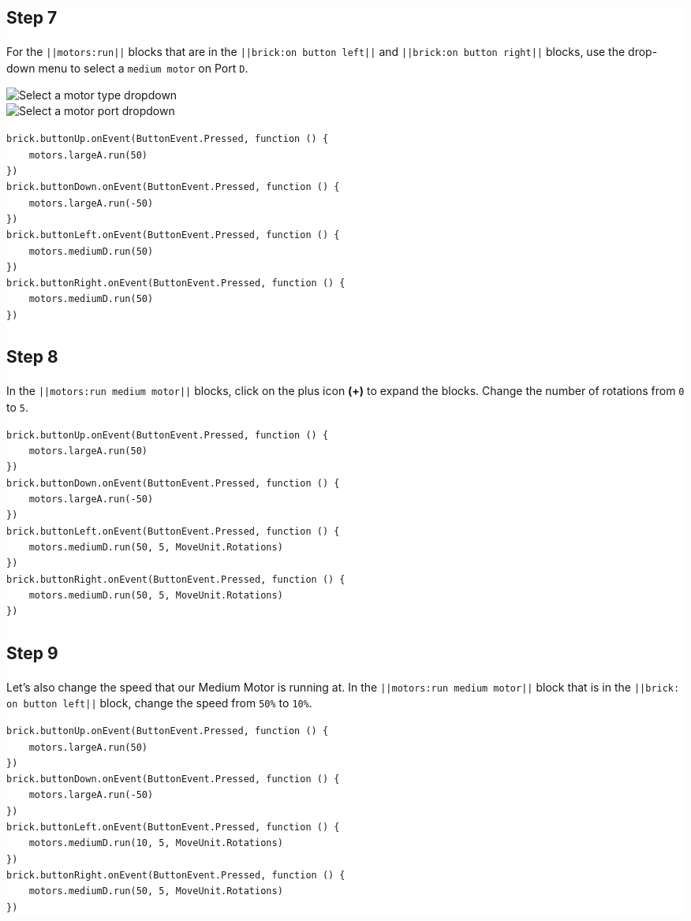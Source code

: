 ## Step 7

For the `||motors:run||` blocks that are in the `||brick:on button left||` and `||brick:on button right||` blocks, use the drop-down menu to select a `medium motor` on Port `D`.

![Select a motor type dropdown](/static/tutorials/run-motors/run-motor-dropdown.png)   
![Select a motor port dropdown](/static/tutorials/run-motors/motor-port-dropdown.png)

```blocks
brick.buttonUp.onEvent(ButtonEvent.Pressed, function () {
    motors.largeA.run(50)
})
brick.buttonDown.onEvent(ButtonEvent.Pressed, function () {
    motors.largeA.run(-50)
})
brick.buttonLeft.onEvent(ButtonEvent.Pressed, function () {
    motors.mediumD.run(50)
})
brick.buttonRight.onEvent(ButtonEvent.Pressed, function () {
    motors.mediumD.run(50)
})
```

## Step 8

In the `||motors:run medium motor||` blocks, click on the plus icon **(+)** to expand the blocks. Change the number of rotations from `0` to `5`.

```blocks
brick.buttonUp.onEvent(ButtonEvent.Pressed, function () {
    motors.largeA.run(50)
})
brick.buttonDown.onEvent(ButtonEvent.Pressed, function () {
    motors.largeA.run(-50)
})
brick.buttonLeft.onEvent(ButtonEvent.Pressed, function () {
    motors.mediumD.run(50, 5, MoveUnit.Rotations)
})
brick.buttonRight.onEvent(ButtonEvent.Pressed, function () {
    motors.mediumD.run(50, 5, MoveUnit.Rotations)
})
```

## Step 9

Let’s also change the speed that our Medium Motor is running at. In the `||motors:run medium motor||` block that is in the `||brick:on button left||` block, change the speed from `50%` to `10%`.

```blocks
brick.buttonUp.onEvent(ButtonEvent.Pressed, function () {
    motors.largeA.run(50)
})
brick.buttonDown.onEvent(ButtonEvent.Pressed, function () {
    motors.largeA.run(-50)
})
brick.buttonLeft.onEvent(ButtonEvent.Pressed, function () {
    motors.mediumD.run(10, 5, MoveUnit.Rotations)
})
brick.buttonRight.onEvent(ButtonEvent.Pressed, function () {
    motors.mediumD.run(50, 5, MoveUnit.Rotations)
})
```
